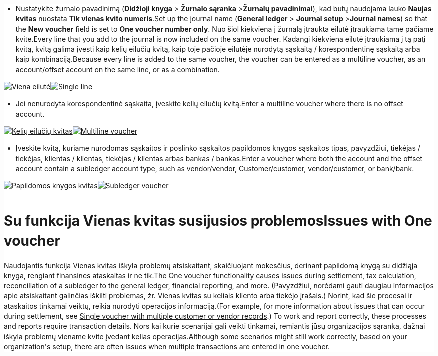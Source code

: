 -   <span data-ttu-id="91fd2-109">Nustatykite žurnalo pavadinimą (**Didžioji knyga** \> **Žurnalo sąranka** \>**Žurnalų pavadinimai**), kad būtų naudojama lauko **Naujas kvitas** nuostata **Tik vienas kvito numeris**.</span><span class="sxs-lookup"><span data-stu-id="91fd2-109">Set up the journal name (**General ledger** \> **Journal setup** \>**Journal names**) so that the **New voucher** field is set to **One voucher number only**.</span></span> <span data-ttu-id="91fd2-110">Nuo šiol kiekviena į žurnalą įtraukta eilutė įtraukiama tame pačiame kvite.</span><span class="sxs-lookup"><span data-stu-id="91fd2-110">Every line that you add to the journal is now included on the same voucher.</span></span> <span data-ttu-id="91fd2-111">Kadangi kiekviena eilutė įtraukiama į tą patį kvitą, kvitą galima įvesti kaip kelių eilučių kvitą, kaip toje pačioje eilutėje nurodytą sąskaitą / korespondentinę sąskaitą arba kaip kombinaciją.</span><span class="sxs-lookup"><span data-stu-id="91fd2-111">Because every line is added to the same voucher, the voucher can be entered as a multiline voucher, as an account/offset account on the same line, or as a combination.</span></span>

<span data-ttu-id="91fd2-112">[![Viena eilutė](./media/same-line.png)](./media/same-line.png)</span><span class="sxs-lookup"><span data-stu-id="91fd2-112">[![Single line](./media/same-line.png)](./media/same-line.png)</span></span>

-   <span data-ttu-id="91fd2-113">Jei nenurodyta korespondentinė sąskaita, įveskite kelių eilučių kvitą.</span><span class="sxs-lookup"><span data-stu-id="91fd2-113">Enter a multiline voucher where there is no offset account.</span></span>

<span data-ttu-id="91fd2-114">[![Kelių eilučių kvitas](./media/Multi-line.png)](./media/Multi-line.png)</span><span class="sxs-lookup"><span data-stu-id="91fd2-114">[![Multiline voucher](./media/Multi-line.png)](./media/Multi-line.png)</span></span>

-   <span data-ttu-id="91fd2-115">Įveskite kvitą, kuriame nurodomas sąskaitos ir poslinko sąskaitos papildomos knygos sąskaitos tipas, pavyzdžiui, tiekėjas / tiekėjas, klientas / klientas, tiekėjas / klientas arbas bankas / bankas.</span><span class="sxs-lookup"><span data-stu-id="91fd2-115">Enter a voucher where both the account and the offset account contain a subledger account type, such as vendor/vendor, Customer/customer, vendor/customer, or bank/bank.</span></span>

<span data-ttu-id="91fd2-116">[![Papildomos knygos kvitas](./media/subledger.png)](./media/subledger.png)</span><span class="sxs-lookup"><span data-stu-id="91fd2-116">[![Subledger voucher](./media/subledger.png)](./media/subledger.png)</span></span>

<a name="issues-with-one-voucher"></a><span data-ttu-id="91fd2-117">Su funkcija Vienas kvitas susijusios problemos</span><span class="sxs-lookup"><span data-stu-id="91fd2-117">Issues with One voucher</span></span>
=======================

<span data-ttu-id="91fd2-118">Naudojantis funkcija Vienas kvitas iškyla problemų atsiskaitant, skaičiuojant mokesčius, derinant papildomą knygą su didžiąja knyga, rengiant finansines ataskaitas ir ne tik.</span><span class="sxs-lookup"><span data-stu-id="91fd2-118">The One voucher functionality causes issues during settlement, tax calculation, reconciliation of a subledger to the general ledger, financial reporting, and more.</span></span> <span data-ttu-id="91fd2-119">(Pavyzdžiui, norėdami gauti daugiau informacijos apie atsiskaitant galinčias iškilti problemas, žr. [Vienas kvitas su keliais kliento arba tiekėjo įrašais](https://docs.microsoft.com/en-us/dynamics365/unified-operations/financials/accounts-payable/single-voucher-multiple-customer-vendor-records).) Norint, kad šie procesai ir ataskaitos tinkamai veiktų, reikia nurodyti operacijos informaciją.</span><span class="sxs-lookup"><span data-stu-id="91fd2-119">(For example, for more information about issues that can occur during settlement, see [Single voucher with multiple customer or vendor records](https://docs.microsoft.com/en-us/dynamics365/unified-operations/financials/accounts-payable/single-voucher-multiple-customer-vendor-records).) To work and report correctly, these processes and reports require transaction details.</span></span> <span data-ttu-id="91fd2-120">Nors kai kurie scenarijai gali veikti tinkamai, remiantis jūsų organizacijos sąranka, dažnai iškyla problemų viename kvite įvedant kelias operacijas.</span><span class="sxs-lookup"><span data-stu-id="91fd2-120">Although some scenarios might still work correctly, based on your organization's setup, there are often issues when multiple transactions are entered in one voucher.</span></span>
